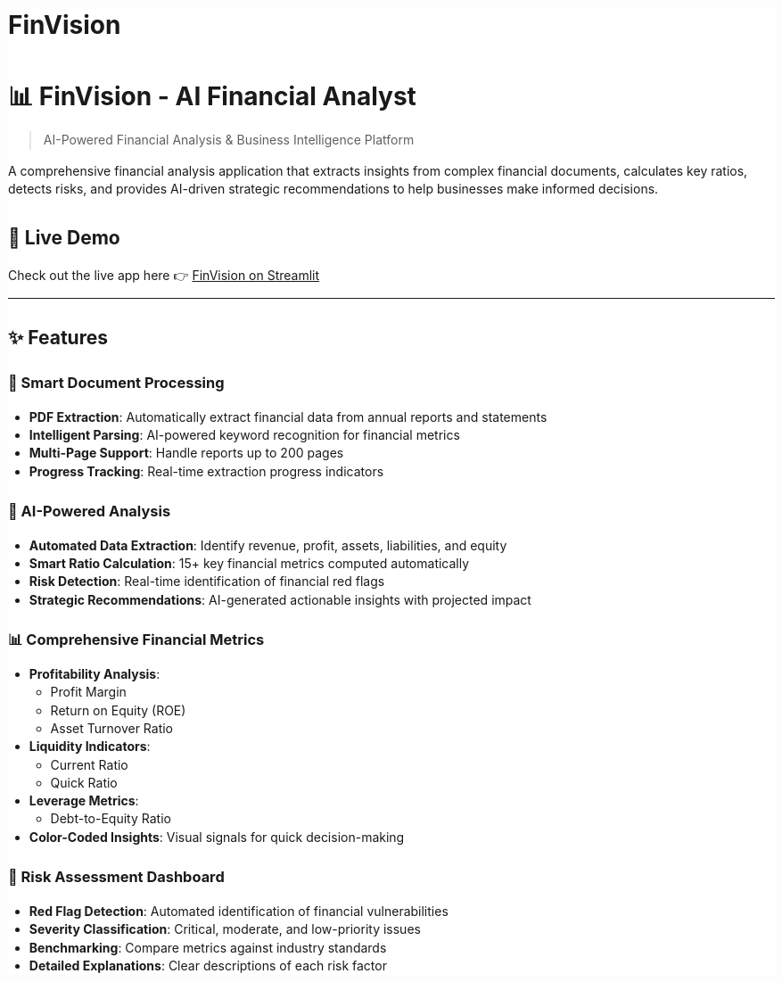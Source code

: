 # FinVision

# 📊 FinVision - AI Financial Analyst

> AI-Powered Financial Analysis & Business Intelligence Platform

A comprehensive financial analysis application that extracts insights from complex financial documents, calculates key ratios, detects risks, and provides AI-driven strategic recommendations to help businesses make informed decisions.

## 🚀 Live Demo
Check out the live app here 👉 [FinVision on Streamlit](https://finvision-g.streamlit.app/)


---

## ✨ Features

### 📄 Smart Document Processing
- **PDF Extraction**: Automatically extract financial data from annual reports and statements
- **Intelligent Parsing**: AI-powered keyword recognition for financial metrics
- **Multi-Page Support**: Handle reports up to 200 pages
- **Progress Tracking**: Real-time extraction progress indicators

### 🤖 AI-Powered Analysis
- **Automated Data Extraction**: Identify revenue, profit, assets, liabilities, and equity
- **Smart Ratio Calculation**: 15+ key financial metrics computed automatically
- **Risk Detection**: Real-time identification of financial red flags
- **Strategic Recommendations**: AI-generated actionable insights with projected impact

### 📊 Comprehensive Financial Metrics
- **Profitability Analysis**: 
  - Profit Margin
  - Return on Equity (ROE)
  - Asset Turnover Ratio
- **Liquidity Indicators**:
  - Current Ratio
  - Quick Ratio
- **Leverage Metrics**:
  - Debt-to-Equity Ratio
- **Color-Coded Insights**: Visual signals for quick decision-making

### 🚨 Risk Assessment Dashboard
- **Red Flag Detection**: Automated identification of financial vulnerabilities
- **Severity Classification**: Critical, moderate, and low-priority issues
- **Benchmarking**: Compare metrics against industry standards
- **Detailed Explanations**: Clear descriptions of each risk factor
